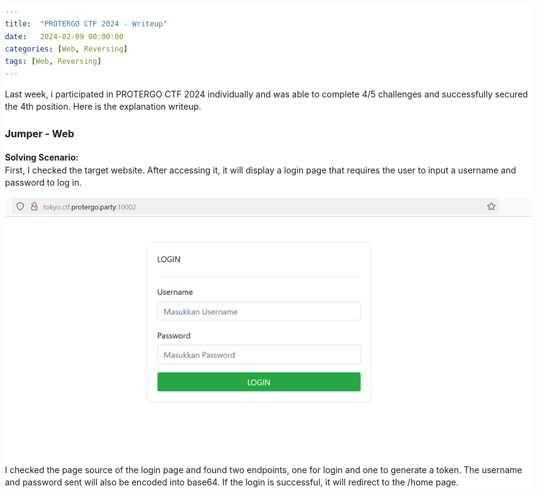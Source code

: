```yaml
---
title:  "PROTERGO CTF 2024 - Writeup"
date:   2024-02-09 00:00:00
categories: [Web, Reversing]
tags: [Web, Reversing]
---
```

Last week, i participated in PROTERGO CTF 2024 individually and was able to complete 4/5 challenges and successfully secured the 4th position. Here is the explanation writeup.



### **Jumper - Web**
**Solving Scenario:**\
First, I checked the target website. After accessing it, it will display a login page that requires the user to input a username and password to log in.

![Jumper](/images/post/PROTERGOCTF2024_Jumper1.png)

I checked the page source of the login page and found two endpoints, one for login and one to generate a token. The username and password sent will also be encoded into base64. If the login is successful, it will redirect to the /home page.
